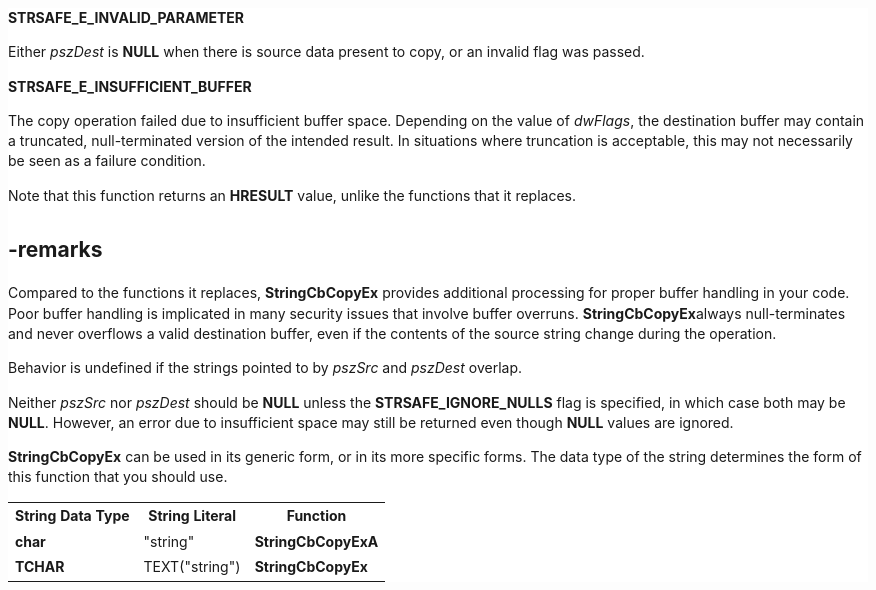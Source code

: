 </td>
</tr>
<tr>
<td width="40%">
<dl>
<dt><b>STRSAFE_E_INVALID_PARAMETER</b></dt>
</dl>
</td>
<td width="60%">
Either <i>pszDest</i> is <b>NULL</b> when there is source data present to copy, or an invalid flag was passed.

</td>
</tr>
<tr>
<td width="40%">
<dl>
<dt><b>STRSAFE_E_INSUFFICIENT_BUFFER</b></dt>
</dl>
</td>
<td width="60%">
The copy operation failed due to insufficient buffer space. Depending on the value of <i>dwFlags</i>, the destination buffer may contain a truncated, null-terminated version of the intended result. In situations where truncation is acceptable, this may not necessarily be seen as a failure condition.

</td>
</tr>
</table>
 

Note that this function returns an <b>HRESULT</b> value, unlike the functions that it replaces.




## -remarks



Compared to  the functions it replaces, <b>StringCbCopyEx</b> provides additional processing for proper buffer handling in your code. Poor buffer handling is implicated in many security issues that involve buffer overruns. <b>StringCbCopyEx</b>always null-terminates and never overflows a valid destination buffer, even if the contents of the source string change during the operation.

Behavior is undefined if the strings pointed to by <i>pszSrc</i> and <i>pszDest</i> overlap.

Neither <i>pszSrc</i> nor <i>pszDest</i> should be <b>NULL</b> unless the <b>STRSAFE_IGNORE_NULLS</b> flag is specified, in which case both may be <b>NULL</b>. However, an error due to insufficient space may still be returned even though <b>NULL</b> values are ignored.

<b>StringCbCopyEx</b> can be used in its generic form, or in its more specific forms. The data type of the string determines the form of this function that you should use.

<table class="clsStd">
<tr>
<th>String Data Type</th>
<th>String Literal</th>
<th>Function</th>
</tr>
<tr>
<td><b>char</b></td>
<td>"string"</td>
<td><b>StringCbCopyExA</b></td>
</tr>
<tr>
<td><b>TCHAR</b></td>
<td>TEXT("string")</td>
<td><b>StringCbCopyEx</b></td>